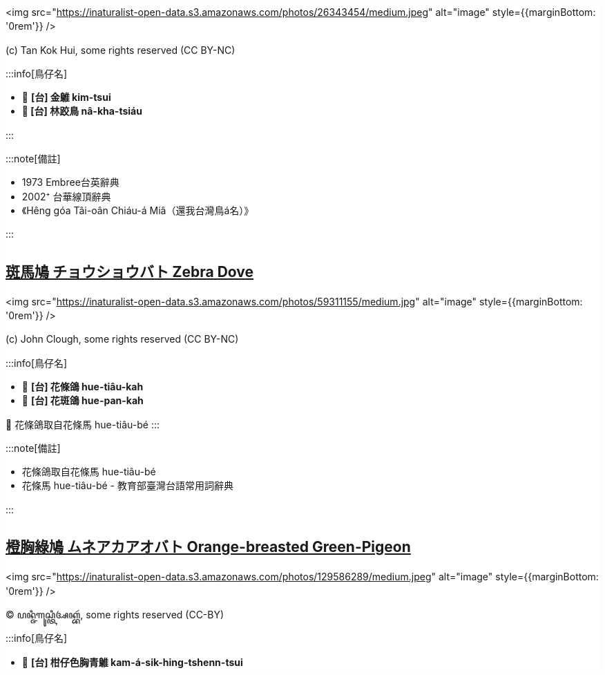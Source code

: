 <img src="https://inaturalist-open-data.s3.amazonaws.com/photos/26343454/medium.jpeg" alt="image" style={{marginBottom: '0rem'}} />

<p className="image-caption">
(c) Tan Kok Hui, some rights reserved (CC BY-NC)
</p>

:::info[鳥仔名]

- 🎯 **[台] 金鵻 kim-tsui**
- **🎯 [台] 林跤鳥 nâ-kha-tsiáu**

:::

:::note[備註]

- 1973 Embree台英辭典
- 2002⁺ 台華線頂辭典
- 《Hêng góa Tâi-oân Chiáu-á Miâ（還我台灣鳥á名）》

:::

## [斑馬鳩 チョウショウバト Zebra Dove](https://ebird.org/species/zebdov)

<img src="https://inaturalist-open-data.s3.amazonaws.com/photos/59311155/medium.jpg" alt="image" style={{marginBottom: '0rem'}} />

<p className="image-caption">
(c) John Clough, some rights reserved (CC BY-NC)
</p>

:::info[鳥仔名]

- 🎯 **[台] 花條鴿 hue-tiâu-kah**
- 🎯 **[台] 花斑鴿 hue-pan-kah**

📍 花條鴿取自花條馬 hue-tiâu-bé
:::

:::note[備註]

- 花條鴿取自花條馬 hue-tiâu-bé
- 花條馬 hue-tiâu-bé - 教育部臺灣台語常用詞辭典

:::

## [橙胸綠鳩 ムネアカアオバト Orange-breasted Green-Pigeon](https://ebird.org/species/orbpig1)

<img src="https://inaturalist-open-data.s3.amazonaws.com/photos/129586289/medium.jpeg" alt="image" style={{marginBottom: '0rem'}} />

<p className="image-caption">
© ꦥꦤ꧀ꦗꦶꦒꦸꦱ꧀ꦠꦶꦄꦏ꧀ꦧꦂ, some rights reserved (CC-BY)
</p>

:::info[鳥仔名]

- 🎯 **[台] 柑仔色胸青鵻 kam-á-sik-hing-tshenn-tsui**
